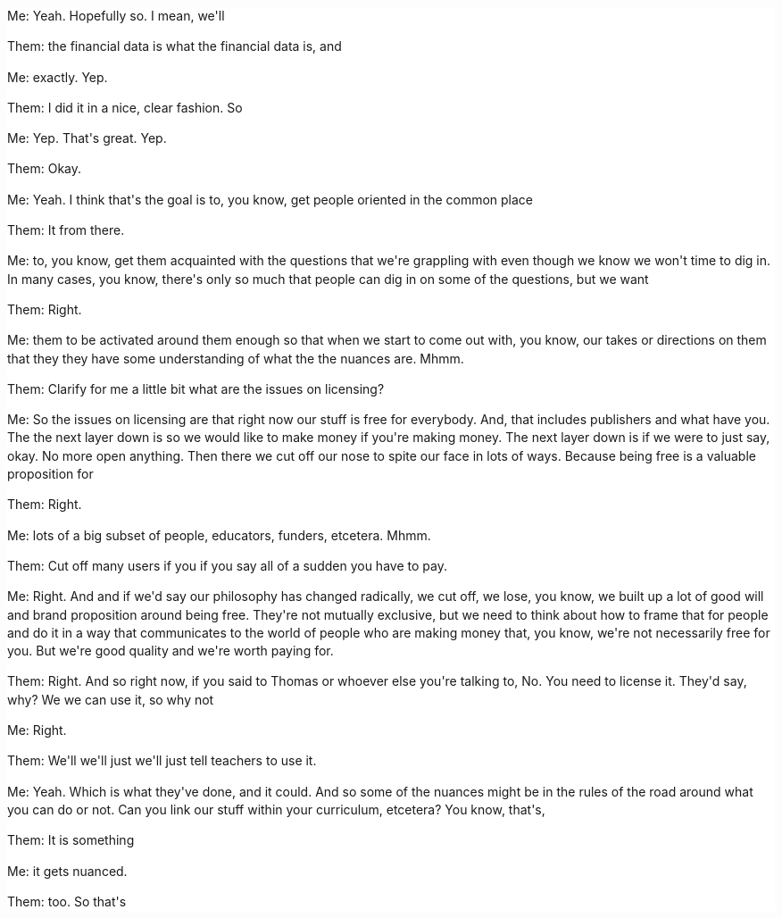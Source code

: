 Me: Yeah. Hopefully so. I mean, we'll

Them: the financial data is what the financial data is, and

Me: exactly. Yep.

Them: I did it in a nice, clear fashion. So

Me: Yep. That's great. Yep.

Them: Okay.

Me: Yeah. I think that's the goal is to, you know, get people oriented in the common place

Them: It from there.

Me: to, you know, get them acquainted with the questions that we're grappling with even though we know we won't time to dig in. In many cases, you know, there's only so much that people can dig in on some of the questions, but we want

Them: Right.

Me: them to be activated around them enough so that when we start to come out with, you know, our takes or directions on them that they they have some understanding of what the the nuances are. Mhmm.

Them: Clarify for me a little bit what are the issues on licensing?

Me: So the issues on licensing are that right now our stuff is free for everybody. And, that includes publishers and what have you. The the next layer down is so we would like to make money if you're making money. The next layer down is if we were to just say, okay. No more open anything. Then there we cut off our nose to spite our face in lots of ways. Because being free is a valuable proposition for

Them: Right.

Me: lots of a big subset of people, educators, funders, etcetera. Mhmm.

Them: Cut off many users if you if you say all of a sudden you have to pay.

Me: Right. And and if we'd say our philosophy has changed radically, we cut off, we lose, you know, we built up a lot of good will and brand proposition around being free. They're not mutually exclusive, but we need to think about how to frame that for people and do it in a way that communicates to the world of people who are making money that, you know, we're not necessarily free for you. But we're good quality and we're worth paying for.

Them: Right. And so right now, if you said to Thomas or whoever else you're talking to, No. You need to license it. They'd say, why? We we can use it, so why not

Me: Right.

Them: We'll we'll just we'll just tell teachers to use it.

Me: Yeah. Which is what they've done, and it could. And so some of the nuances might be in the rules of the road around what you can do or not. Can you link our stuff within your curriculum, etcetera? You know, that's,

Them: It is something

Me: it gets nuanced.

Them: too. So that's

